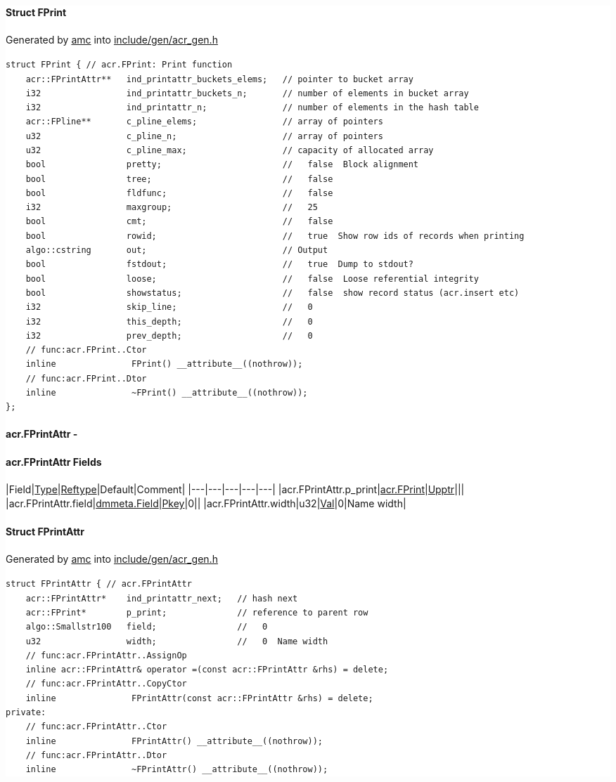 #### Struct FPrint
<a href="#struct-fprint"></a>
Generated by [amc](/txt/exe/amc/README.md) into [include/gen/acr_gen.h](/include/gen/acr_gen.h)
```
struct FPrint { // acr.FPrint: Print function
    acr::FPrintAttr**   ind_printattr_buckets_elems;   // pointer to bucket array
    i32                 ind_printattr_buckets_n;       // number of elements in bucket array
    i32                 ind_printattr_n;               // number of elements in the hash table
    acr::FPline**       c_pline_elems;                 // array of pointers
    u32                 c_pline_n;                     // array of pointers
    u32                 c_pline_max;                   // capacity of allocated array
    bool                pretty;                        //   false  Block alignment
    bool                tree;                          //   false
    bool                fldfunc;                       //   false
    i32                 maxgroup;                      //   25
    bool                cmt;                           //   false
    bool                rowid;                         //   true  Show row ids of records when printing
    algo::cstring       out;                           // Output
    bool                fstdout;                       //   true  Dump to stdout?
    bool                loose;                         //   false  Loose referential integrity
    bool                showstatus;                    //   false  show record status (acr.insert etc)
    i32                 skip_line;                     //   0
    i32                 this_depth;                    //   0
    i32                 prev_depth;                    //   0
    // func:acr.FPrint..Ctor
    inline               FPrint() __attribute__((nothrow));
    // func:acr.FPrint..Dtor
    inline               ~FPrint() __attribute__((nothrow));
};
```

#### acr.FPrintAttr - 
<a href="#acr-fprintattr"></a>

#### acr.FPrintAttr Fields
<a href="#acr-fprintattr-fields"></a>
|Field|[Type](/txt/ssimdb/dmmeta/ctype.md)|[Reftype](/txt/ssimdb/dmmeta/reftype.md)|Default|Comment|
|---|---|---|---|---|
|acr.FPrintAttr.p_print|[acr.FPrint](/txt/exe/acr/internals.md#acr-fprint)|[Upptr](/txt/exe/amc/reftypes.md#upptr)|||
|acr.FPrintAttr.field|[dmmeta.Field](/txt/ssimdb/dmmeta/field.md)|[Pkey](/txt/exe/amc/reftypes.md#pkey)|0||
|acr.FPrintAttr.width|u32|[Val](/txt/exe/amc/reftypes.md#val)|0|Name width|

#### Struct FPrintAttr
<a href="#struct-fprintattr"></a>
Generated by [amc](/txt/exe/amc/README.md) into [include/gen/acr_gen.h](/include/gen/acr_gen.h)
```
struct FPrintAttr { // acr.FPrintAttr
    acr::FPrintAttr*    ind_printattr_next;   // hash next
    acr::FPrint*        p_print;              // reference to parent row
    algo::Smallstr100   field;                //   0
    u32                 width;                //   0  Name width
    // func:acr.FPrintAttr..AssignOp
    inline acr::FPrintAttr& operator =(const acr::FPrintAttr &rhs) = delete;
    // func:acr.FPrintAttr..CopyCtor
    inline               FPrintAttr(const acr::FPrintAttr &rhs) = delete;
private:
    // func:acr.FPrintAttr..Ctor
    inline               FPrintAttr() __attribute__((nothrow));
    // func:acr.FPrintAttr..Dtor
    inline               ~FPrintAttr() __attribute__((nothrow));
```